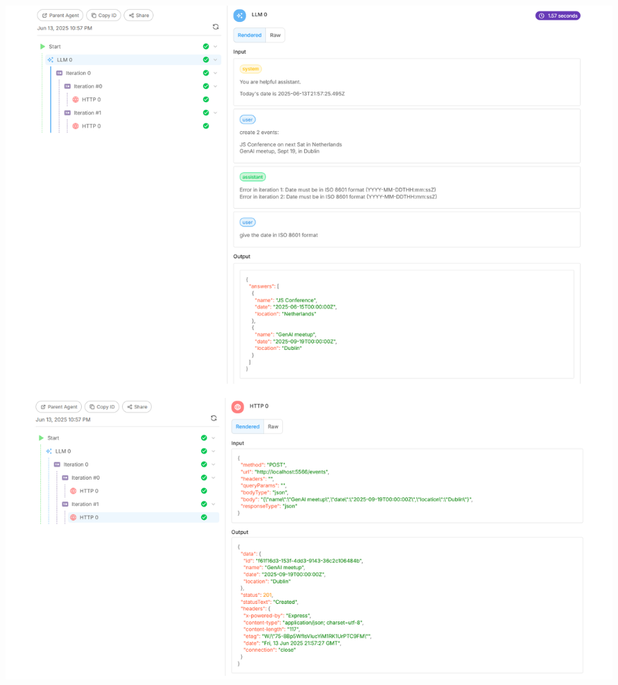 <figure><img src="../.gitbook/assets/image (304).png" alt=""><figcaption></figcaption></figure>

<figure><img src="../.gitbook/assets/image (305).png" alt=""><figcaption></figcaption></figure>
